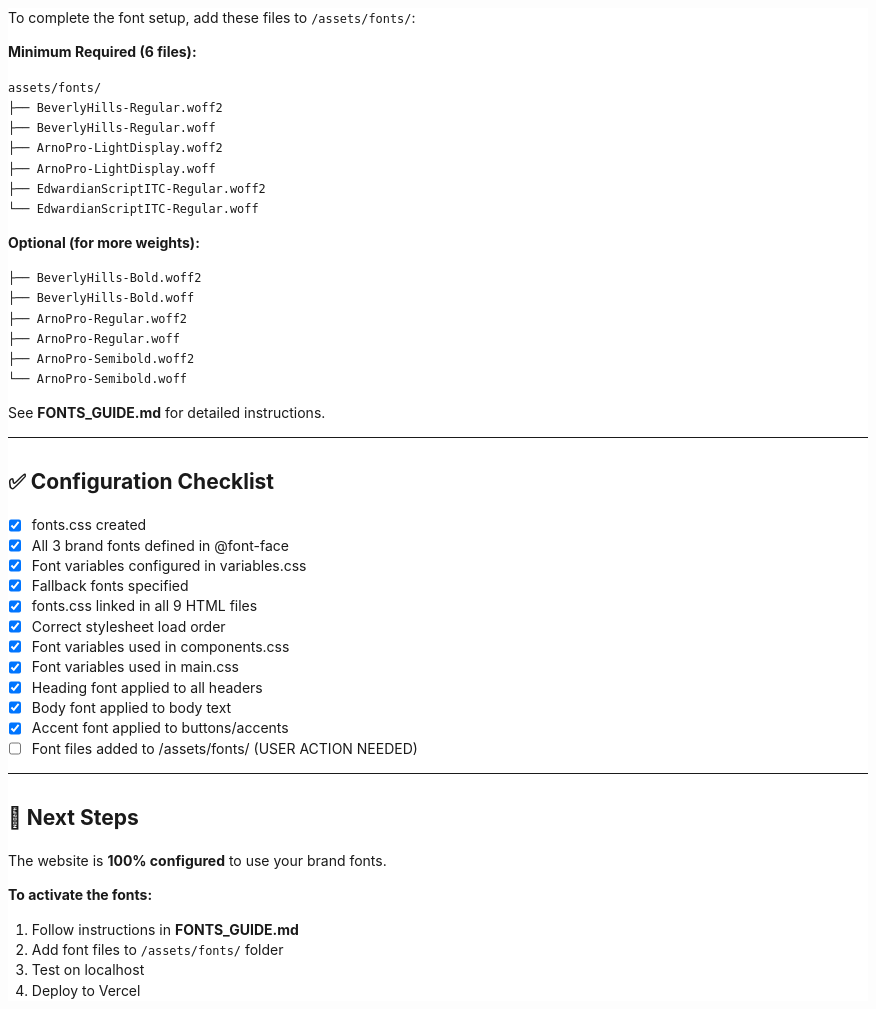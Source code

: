 To complete the font setup, add these files to `/assets/fonts/`:

**Minimum Required (6 files):**
```
assets/fonts/
├── BeverlyHills-Regular.woff2
├── BeverlyHills-Regular.woff
├── ArnoPro-LightDisplay.woff2
├── ArnoPro-LightDisplay.woff
├── EdwardianScriptITC-Regular.woff2
└── EdwardianScriptITC-Regular.woff
```

**Optional (for more weights):**
```
├── BeverlyHills-Bold.woff2
├── BeverlyHills-Bold.woff
├── ArnoPro-Regular.woff2
├── ArnoPro-Regular.woff
├── ArnoPro-Semibold.woff2
└── ArnoPro-Semibold.woff
```

See **FONTS_GUIDE.md** for detailed instructions.

---

## ✅ Configuration Checklist

- [x] fonts.css created
- [x] All 3 brand fonts defined in @font-face
- [x] Font variables configured in variables.css
- [x] Fallback fonts specified
- [x] fonts.css linked in all 9 HTML files
- [x] Correct stylesheet load order
- [x] Font variables used in components.css
- [x] Font variables used in main.css
- [x] Heading font applied to all headers
- [x] Body font applied to body text
- [x] Accent font applied to buttons/accents
- [ ] Font files added to /assets/fonts/ (USER ACTION NEEDED)

---

## 🚀 Next Steps

The website is **100% configured** to use your brand fonts.

**To activate the fonts:**

1. Follow instructions in **FONTS_GUIDE.md**
2. Add font files to `/assets/fonts/` folder
3. Test on localhost
4. Deploy to Vercel
